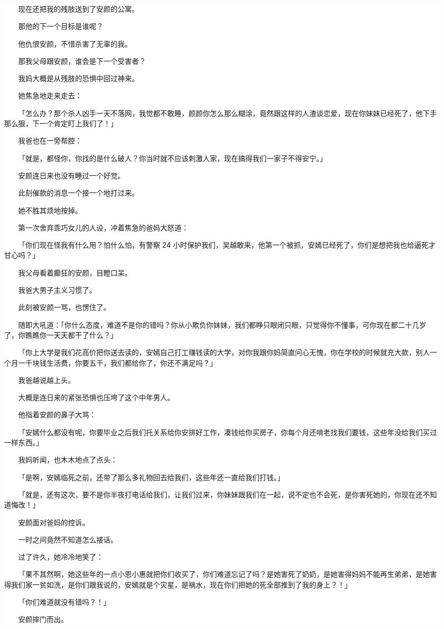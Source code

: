 &emsp;&emsp;现在还把我的残肢送到了安颜的公寓。  
  
&emsp;&emsp;那他的下一个目标是谁呢？  
  
&emsp;&emsp;他仇恨安颜，不惜杀害了无辜的我。  
  
&emsp;&emsp;那我父母跟安颜，谁会是下一个受害者？  
  
&emsp;&emsp;我妈大概是从残肢的恐惧中回过神来。  
  
&emsp;&emsp;她焦急地走来走去：  
  
&emsp;&emsp;「怎么办？那个杀人凶手一天不落网，我觉都不敢睡，颜颜你怎么那么糊涂，竟然跟这样的人渣谈恋爱，现在你妹妹已经死了，他下手那么狠，下一个肯定盯上我们了！」  
  
&emsp;&emsp;我爸也在一旁帮腔：  
  
&emsp;&emsp;「就是，都怪你，你找的是什么破人？你当时就不应该刺激人家，现在搞得我们一家子不得安宁。」  
  
&emsp;&emsp;安颜连日来也没有睡过一个好觉。  
  
&emsp;&emsp;此刻催款的消息一个接一个地打过来。  
  
&emsp;&emsp;她不胜其烦地按掉。  
  
&emsp;&emsp;第一次舍弃乖巧女儿的人设，冲着焦急的爸妈大怒道：  
  
&emsp;&emsp;「你们现在怪我有什么用？怕什么怕，有警察 24 小时保护我们，吴越敢来，他第一个被抓，安嫣已经死了，你们是想把我也给逼死才甘心吗？」  
  
&emsp;&emsp;我父母看着癫狂的安颜，目瞪口呆。  
  
&emsp;&emsp;我爸大男子主义习惯了。  
  
&emsp;&emsp;此刻被安颜一骂，也愣住了。  
  
&emsp;&emsp;随即大吼道：「你什么态度，难道不是你的错吗？你从小欺负你妹妹，我们都睁只眼闭只眼，只觉得你不懂事，可你现在都二十几岁了，你瞧瞧你一天天都干了什么？」  
  
&emsp;&emsp;「你上大学是我们花高价把你送去读的，安嫣自己打工赚钱读的大学，对你我跟你妈简直问心无愧，你在学校的时候就充大款，别人一个月一千块钱生活费，你要五千，我们都给你了，你还不满足吗？」  
  
&emsp;&emsp;我爸越说越上头。  
  
&emsp;&emsp;大概是连日来的紧张恐惧也压垮了这个中年男人。  
  
&emsp;&emsp;他指着安颜的鼻子大骂：  
  
&emsp;&emsp;「安嫣什么都没有呢，你要毕业之后我们托关系给你安排好工作，凑钱给你买房子，你每个月还啃老找我们要钱，这些年没给我们买过一样东西。」  
  
&emsp;&emsp;我妈听闻，也木木地点了点头：  
  
&emsp;&emsp;「是啊，安嫣临死之前，还带了那么多礼物回去给我们，这些年还一直给我们打钱。」  
  
&emsp;&emsp;「就是，还有这次，要不是你半夜打电话给我们，让我们过来，你妹妹跟我们在一起，说不定也不会死，是你害死她的，你现在还不知道悔改！」  
  
&emsp;&emsp;安颜面对爸妈的控诉。  
  
&emsp;&emsp;一时之间竟然不知道怎么接话。  
  
&emsp;&emsp;过了许久，她冷冷地笑了：  
  
&emsp;&emsp;「果不其然啊，她这些年的一点小恩小惠就把你们收买了，你们难道忘记了吗？是她害死了奶奶，是她害得妈妈不能再生弟弟，是她害得我们家一贫如洗，是你们跟我说的，安嫣就是个灾星，是祸水，现在你们把她的死全部推到了我的身上？！」  
  
&emsp;&emsp;「你们难道就没有错吗？！」  
  
&emsp;&emsp;安颜摔门而出。  
  